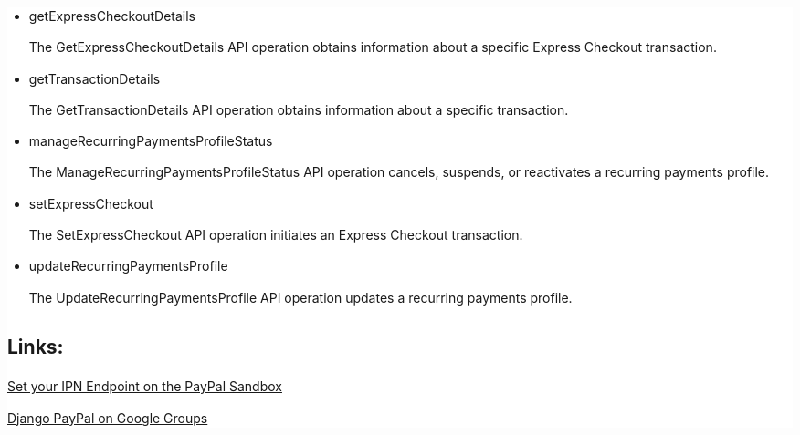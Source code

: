 * getExpressCheckoutDetails

    The GetExpressCheckoutDetails API operation obtains information about a
    specific Express Checkout transaction.

* getTransactionDetails

    The GetTransactionDetails API operation obtains information about a
    specific transaction.

* manageRecurringPaymentsProfileStatus

    The ManageRecurringPaymentsProfileStatus API operation cancels, suspends,
    or reactivates a recurring payments profile.

* setExpressCheckout

    The SetExpressCheckout API operation initiates an Express Checkout
    transaction.

* updateRecurringPaymentsProfile

    The UpdateRecurringPaymentsProfile API operation updates a recurring
    payments profile.


Links:
------

[Set your IPN Endpoint on the PayPal Sandbox](https://www.sandbox.paypal.com/us/cgi-bin/webscr?cmd=_profile-ipn-notify)

[Django PayPal on Google Groups](http://groups.google.com/group/django-paypal)

[paypalhtml]: https://developer.paypal.com/webapps/developer/docs/classic/paypal-payments-standard/integration-guide/Appx_websitestandard_htmlvariables/ "PayPal HTML variables documentation"
